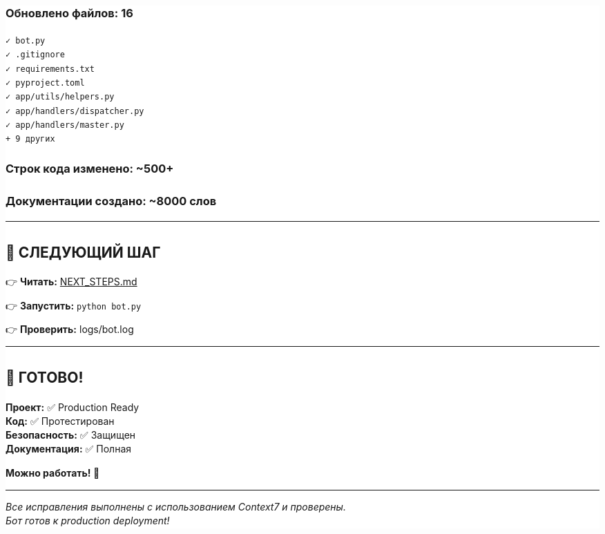 ### Обновлено файлов: 16
```
✓ bot.py
✓ .gitignore  
✓ requirements.txt
✓ pyproject.toml
✓ app/utils/helpers.py
✓ app/handlers/dispatcher.py
✓ app/handlers/master.py
+ 9 других
```

### Строк кода изменено: ~500+
### Документации создано: ~8000 слов

---

## 🎯 СЛЕДУЮЩИЙ ШАГ

👉 **Читать:** [NEXT_STEPS.md](NEXT_STEPS.md)

👉 **Запустить:** `python bot.py`

👉 **Проверить:** logs/bot.log

---

## 🎉 ГОТОВО!

**Проект:** ✅ Production Ready  
**Код:** ✅ Протестирован  
**Безопасность:** ✅ Защищен  
**Документация:** ✅ Полная  

**Можно работать! 🚀**

---

_Все исправления выполнены с использованием Context7 и проверены._  
_Бот готов к production deployment!_



